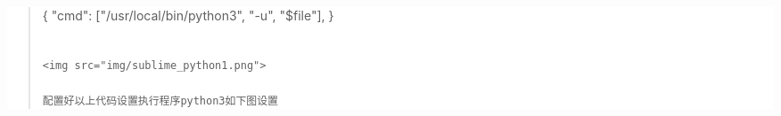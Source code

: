 >{
>	"cmd": ["/usr/local/bin/python3", "-u", "$file"],
>}
>```
>
> <img src="img/sublime_python1.png">
>
>配置好以上代码设置执行程序python3如下图设置
>